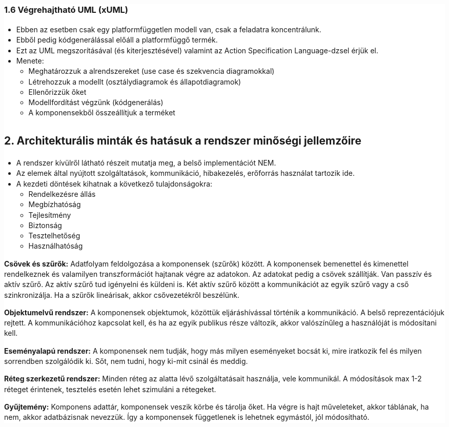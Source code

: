 ### 1.6 Végrehajtható UML (xUML)
- Ebben az esetben csak egy platformfüggetlen modell van, csak a feladatra koncentrálunk.
- Ebből pedig kódgenerálással előáll a platformfüggő termék.
- Ezt az UML megszorításával (és kiterjesztésével) valamint az Action Specification Language-dzsel érjük el.  
- Menete:
    - Meghatározzuk a alrendszereket (use case és szekvencia diagramokkal)
    - Létrehozzuk a modellt (osztálydiagramok és állapotdiagramok)
    - Ellenőrizzük őket
    - Modellfordítást végzünk (kódgenerálás)
    - A komponensekből összeállítjuk a terméket

## 2. Architekturális minták és hatásuk a rendszer minőségi jellemzőire <a name="chapter02"></a>
- A rendszer kívülről látható részeit mutatja meg, a belső implementációt NEM.
- Az elemek által nyújtott szolgáltatások, kommunikáció, hibakezelés, erőforrás használat tartozik ide.
- A kezdeti döntések kihatnak a következő tulajdonságokra:
    - Rendelkezésre állás
    - Megbízhatóság
    - Tejlesítmény
    - Biztonság
    - Tesztelhetőség
    - Használhatóság

**Csövek és szűrők:** Adatfolyam feldolgozása a komponensek (szűrők) között. A komponensek bemenettel és kimenettel
rendelkeznek és valamilyen transzformációt hajtanak végre az adatokon. Az adatokat pedig a csövek szállítják.
Van passzív és aktív szűrő. Az aktív szűrő tud igényelni és küldeni is. Két aktív szűrő között a kommunikációt az egyik
szűrő vagy a cső szinkronizálja. Ha a szűrők lineárisak, akkor csővezetékről beszélünk.

**Objektumelvű rendszer:** A komponensek objektumok, közöttük eljáráshívással történik a kommunikáció.
A belső reprezentációjuk rejtett. A kommunikációhoz kapcsolat kell, és ha az egyik publikus része változik, akkor
valószínűleg a használóját is módosítani kell.

**Eseményalapú rendszer:** A komponensek nem tudják, hogy más milyen eseményeket bocsát ki, mire iratkozik fel és milyen
sorrendben szolgálódik ki. Sőt, nem tudni, hogy ki-mit csinál és meddig.

**Réteg szerkezetű rendszer:** Minden réteg az alatta lévő szolgáltatásait használja, vele kommunikál. A módosítások max
1-2 réteget érintenek, tesztelés esetén lehet szimuláni a rétegeket.

**Gyűjtemény:** Komponens adattár, komponensek veszik körbe és tárolja őket. Ha végre is hajt műveleteket, akkor
táblának, ha nem, akkor adatbázisnak nevezzük. Így a komponensek függetlenek is lehetnek egymástól, jól módosítható.
